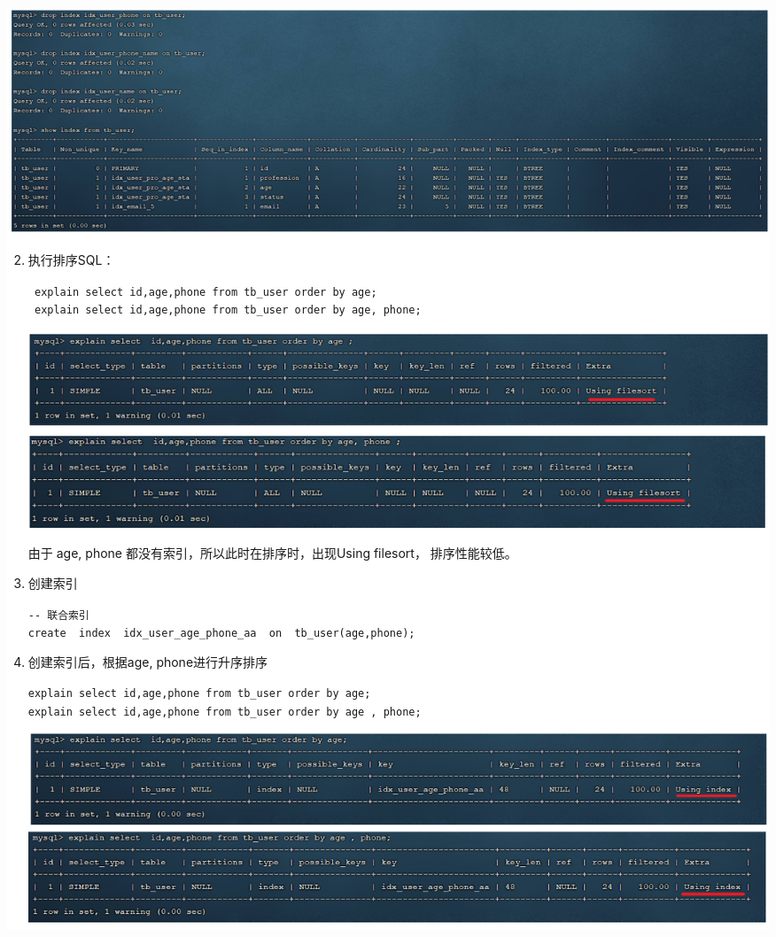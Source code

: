   <img src="images/212.png" style="zoom:100%;" />

2. 执行排序SQL：

   ```mysql
    explain select id,age,phone from tb_user order by age;
    explain select id,age,phone from tb_user order by age, phone;
   ```

   <img src="images/213.png" style="zoom:100%;" />

   <img src="images/214.png" style="zoom:100%;" />

   由于 age, phone 都没有索引，所以此时在排序时，出现Using filesort， 排序性能较低。

3. 创建索引

   ```mysql
   -- 联合索引
   create  index  idx_user_age_phone_aa  on  tb_user(age,phone);
   ```

4. 创建索引后，根据age, phone进行升序排序

   ```mysql
   explain select id,age,phone from tb_user order by age;
   explain select id,age,phone from tb_user order by age , phone; 
   ```

   <img src="images/215.png" style="zoom:100%;" /><img src="images/224.png" style="zoom:100%;" />
